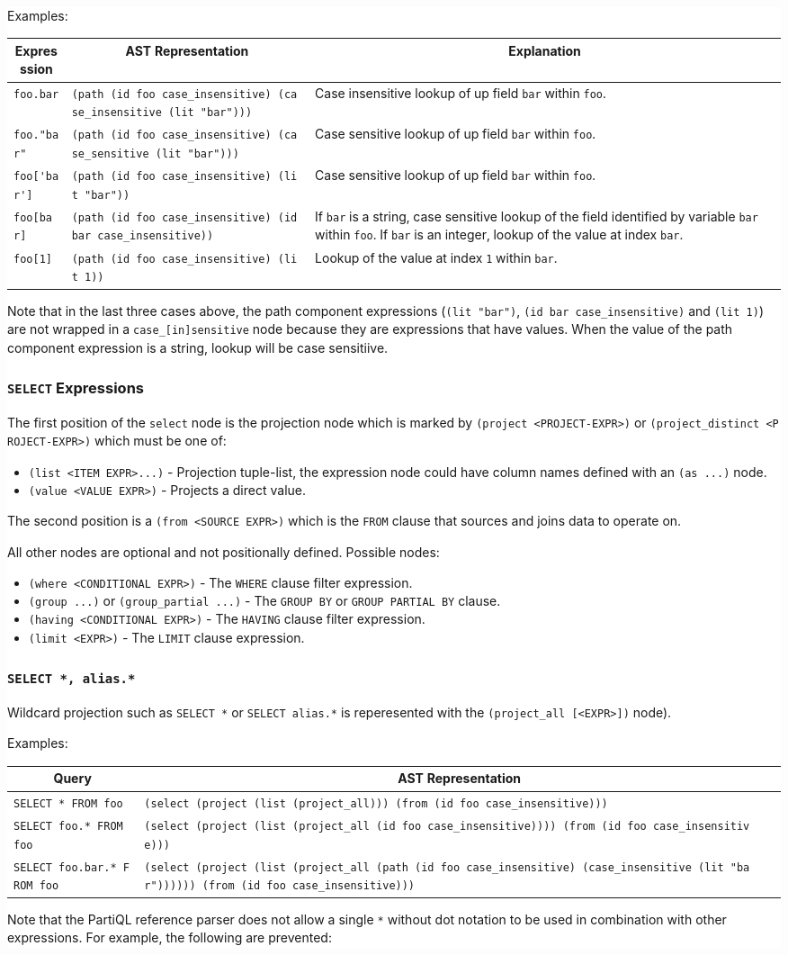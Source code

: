 Examples:

| Expresssion | AST Representation | Explanation |
| ----------- | ------------------ | ----------- |
| `foo.bar` | `(path (id foo case_insensitive) (case_insensitive (lit "bar")))` | Case insensitive lookup of up field `bar` within `foo`. | 
| `foo."bar"` | `(path (id foo case_insensitive) (case_sensitive (lit "bar")))` | Case sensitive lookup of up field `bar` within `foo`. |
| `foo['bar']` | `(path (id foo case_insensitive) (lit "bar"))` | Case sensitive lookup of up field `bar` within `foo`. |
| `foo[bar]` | `(path (id foo case_insensitive) (id bar case_insensitive))` | If `bar` is a string, case sensitive lookup of the field identified by variable `bar` within `foo`.  If `bar` is an integer, lookup of the value at index `bar`. |
| `foo[1]` | `(path (id foo case_insensitive) (lit 1))` | Lookup of the value at index `1` within `bar`. |

Note that in the last three cases above, the path component expressions (`(lit "bar")`, `(id bar case_insensitive)` 
and `(lit 1)`) are not wrapped in a `case_[in]sensitive` node because they are expressions that have values.  When the 
value of the path component expression is a string, lookup will be case sensitiive.

### `SELECT` Expressions
The first position of the `select` node is the projection node which is marked by
`(project <PROJECT-EXPR>)` or `(project_distinct <PROJECT-EXPR>)` which must be one of:

* `(list <ITEM EXPR>...)` - Projection tuple-list, the expression node could have
  column names defined with an `(as ...)` node.
* `(value <VALUE EXPR>)` - Projects a direct value.

The second position is a `(from <SOURCE EXPR>)` which is the `FROM` clause that sources and
joins data to operate on.

All other nodes are optional and not positionally defined.  Possible nodes:

* `(where <CONDITIONAL EXPR>)` - The `WHERE` clause filter expression.
* `(group ...)` or `(group_partial ...)` - The `GROUP BY` or `GROUP PARTIAL BY` clause.
* `(having <CONDITIONAL EXPR>)` - The `HAVING` clause filter expression.
* `(limit <EXPR>)` - The `LIMIT` clause expression. 

### `SELECT *, alias.*`

Wildcard projection such as `SELECT *` or `SELECT alias.*` is reperesented with the `(project_all [<EXPR>])` node).

Examples:

| Query | AST Representation | 
| ----- | ------------------ |
| `SELECT * FROM foo` | `(select (project (list (project_all))) (from (id foo case_insensitive)))` | 
| `SELECT foo.* FROM foo` | `(select (project (list (project_all (id foo case_insensitive)))) (from (id foo case_insensitive)))` |
| `SELECT foo.bar.* FROM foo` | `(select (project (list (project_all (path (id foo case_insensitive) (case_insensitive (lit "bar")))))) (from (id foo case_insensitive)))` |

Note that the PartiQL reference parser does not allow a single `*` without dot notation to be used in 
combination with other expressions.  For example, the following are prevented: 

